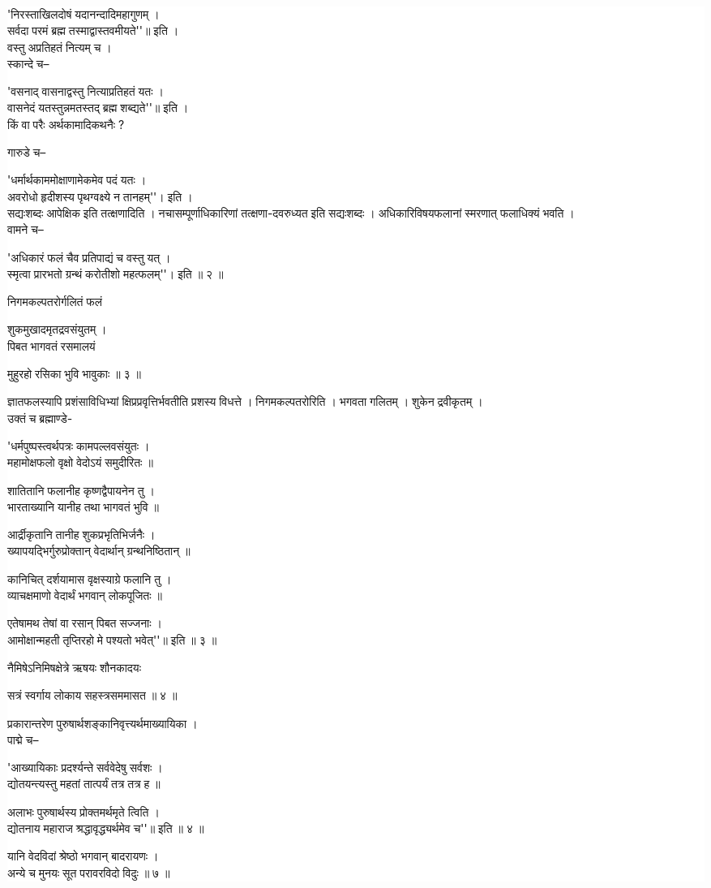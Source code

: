 'निरस्ताखिलदोषं यदानन्दादिमहागुणम् ।  
सर्वदा परमं ब्रह्म तस्माद्वास्तवमीयते''॥ इति ।  
वस्तु अप्रतिहतं नित्यम् च ।  
स्कान्दे च–

'वसनाद् वासनाद्वस्तु नित्याप्रतिहतं यतः ।  
वासनेदं यतस्तुन्नमतस्तद् ब्रह्म शब्द्यते''॥ इति ।  
किं वा परैः अर्थकामादिकथनैः ?

गारुडे च–

'धर्मार्थकाममोक्षाणामेकमेव पदं यतः ।  
अवरोधो हृदीशस्य पृथग्वक्ष्ये न तानहम्''। इति ।  
सद्यःशब्दः आपेक्षिक इति तत्क्षणादिति । नचासम्पूर्णाधिकारिणां तत्क्षणा-दवरुध्यत इति सद्यःशब्दः । अधिकारिविषयफलानां स्मरणात् फलाधिक्यं भवति ।  
वामने च–

'अधिकारं फलं चैव प्रतिपाद्यं च वस्तु यत् ।  
स्मृत्वा प्रारभतो ग्रन्थं करोतीशो महत्फलम्''। इति ॥ २ ॥

निगमकल्पतरोर्गलितं फलं

शुकमुखादमृतद्रवसंयुतम् ।  
पिबत भागवतं रसमालयं

मुहुरहो रसिका भुवि भावुकाः ॥ ३ ॥

ज्ञातफलस्यापि प्रशंसाविधिभ्यां क्षिप्रप्रवृत्तिर्भवतीति प्रशस्य विधत्ते । निगमकल्पतरोरिति । भगवता गलितम् । शुकेन द्रवीकृतम् ।  
उक्तं च ब्रह्माण्डे-

'धर्मपुष्पस्त्वर्थपत्रः कामपल्लवसंयुतः ।  
महामोक्षफलो वृक्षो वेदोऽयं समुदीरितः ॥

शातितानि फलानीह कृष्णद्वैपायनेन तु ।  
भारताख्यानि यानीह तथा भागवतं भुवि ॥

आर्द्रीकृतानि तानीह शुकप्रभृतिभिर्जनैः ।  
ख्यापयद्भिर्गुरुप्रोक्तान् वेदार्थान् ग्रन्थनिष्ठितान् ॥

कानिचित् दर्शयामास वृक्षस्याग्रे फलानि तु ।  
व्याचक्षमाणो वेदार्थं भगवान् लोकपूजितः ॥

एतेषामथ तेषां वा रसान् पिबत सज्जनाः ।  
आमोक्षान्महती तृप्तिरहो मे पश्यतो भवेत्''॥ इति ॥ ३ ॥

नैमिषेऽनिमिषक्षेत्रे ऋषयः शौनकादयः

सत्रं स्वर्गाय लोकाय सहस्त्रसममासत ॥ ४ ॥

प्रकारान्तरेण पुरुषार्थशङ्कानिवृत्त्यर्थमाख्यायिका ।  
पाद्मे च–

'आख्यायिकाः प्रदर्श्यन्ते सर्ववेदेषु सर्वशः ।  
द्योतयन्त्यस्तु महतां तात्पर्यं तत्र तत्र ह ॥

अलाभः पुरुषार्थस्य प्रोक्तमर्थमृते त्विति ।  
द्योतनाय महाराज श्रद्धावृद्ध्यर्थमेव च''॥ इति ॥ ४ ॥

यानि वेदविदां श्रेष्ठो भगवान् बादरायणः ।  
अन्ये च मुनयः सूत परावरविदो विदुः ॥ ७ ॥
